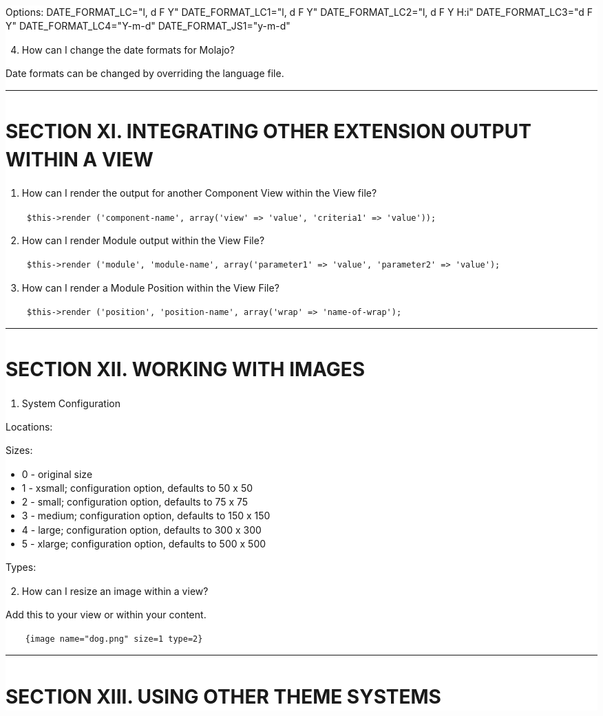 Options:
        DATE_FORMAT_LC="l, d F Y"
        DATE_FORMAT_LC1="l, d F Y"
        DATE_FORMAT_LC2="l, d F Y H:i"
        DATE_FORMAT_LC3="d F Y"
        DATE_FORMAT_LC4="Y-m-d"
        DATE_FORMAT_JS1="y-m-d"

4. How can I change the date formats for Molajo?

Date formats can be changed by overriding the language file.

---

# SECTION XI. INTEGRATING OTHER EXTENSION OUTPUT WITHIN A VIEW #

1. How can I render the output for another Component View within the View file?

        $this->render ('component-name', array('view' => 'value', 'criteria1' => 'value'));

2. How can I render Module output within the View File?

        $this->render ('module', 'module-name', array('parameter1' => 'value', 'parameter2' => 'value');

3. How can I render a Module Position within the View File?

        $this->render ('position', 'position-name', array('wrap' => 'name-of-wrap');

---

# SECTION XII. WORKING WITH IMAGES #

1. System Configuration

Locations:

Sizes:

 * 0 - original size
 * 1 - xsmall; configuration option, defaults to 50 x 50
 * 2 - small; configuration option, defaults to 75 x 75
 * 3 - medium; configuration option, defaults to 150 x 150
 * 4 - large; configuration option, defaults to 300 x 300
 * 5 - xlarge; configuration option, defaults to 500 x 500

Types:

2. How can I resize an image within a view?

Add this to your view or within your content.

        {image name="dog.png" size=1 type=2}

---

# SECTION XIII. USING OTHER THEME SYSTEMS #
